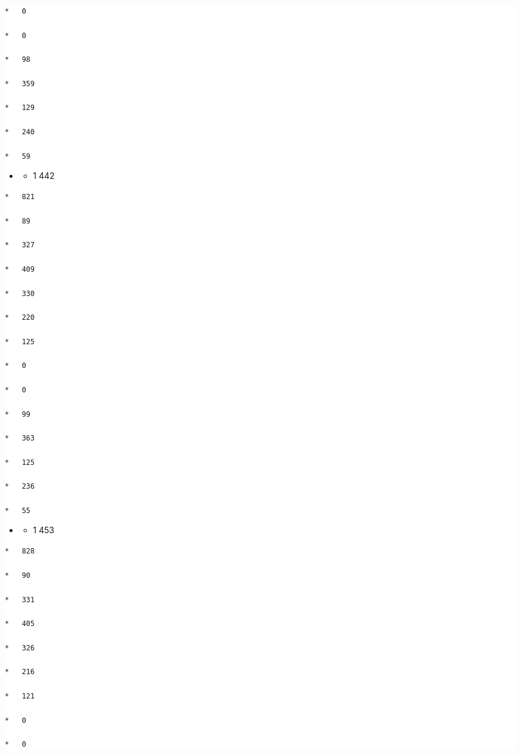     *   0

    *   0

    *   98

    *   359

    *   129

    *   240

    *   59


*    *   1 442

    *   821

    *   89

    *   327

    *   409

    *   330

    *   220

    *   125

    *   0

    *   0

    *   99

    *   363

    *   125

    *   236

    *   55


*    *   1 453

    *   828

    *   90

    *   331

    *   405

    *   326

    *   216

    *   121

    *   0

    *   0
